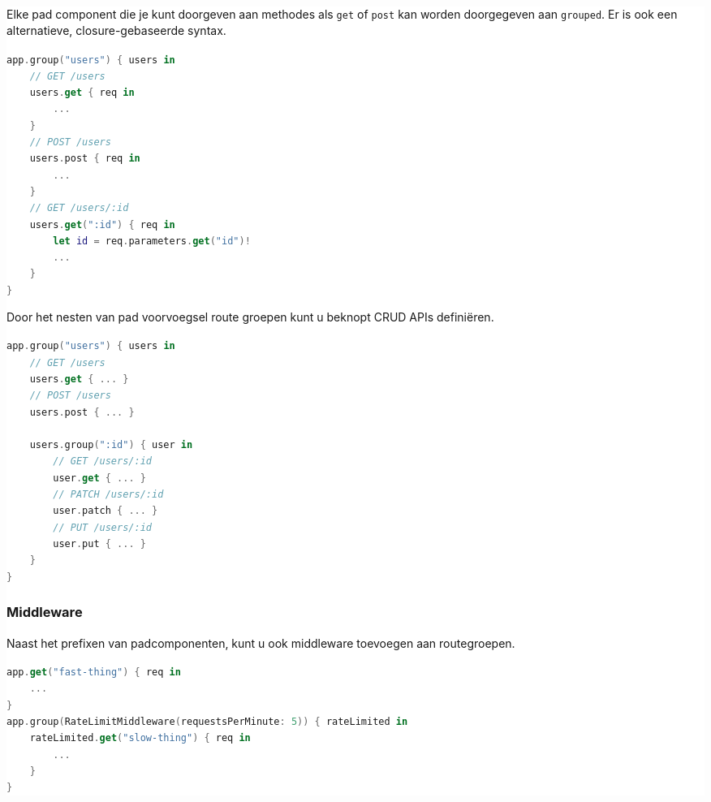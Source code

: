 Elke pad component die je kunt doorgeven aan methodes als `get` of `post` kan worden doorgegeven aan `grouped`. Er is ook een alternatieve, closure-gebaseerde syntax.

```swift
app.group("users") { users in
    // GET /users
    users.get { req in
        ...
    }
    // POST /users
    users.post { req in
        ...
    }
    // GET /users/:id
    users.get(":id") { req in
        let id = req.parameters.get("id")!
        ...
    }
}
```

Door het nesten van pad voorvoegsel route groepen kunt u beknopt CRUD APIs definiëren.

```swift
app.group("users") { users in
    // GET /users
    users.get { ... }
    // POST /users
    users.post { ... }

    users.group(":id") { user in
        // GET /users/:id
        user.get { ... }
        // PATCH /users/:id
        user.patch { ... }
        // PUT /users/:id
        user.put { ... }
    }
}
```

### Middleware

Naast het prefixen van padcomponenten, kunt u ook middleware toevoegen aan routegroepen. 

```swift
app.get("fast-thing") { req in
    ...
}
app.group(RateLimitMiddleware(requestsPerMinute: 5)) { rateLimited in
    rateLimited.get("slow-thing") { req in
        ...
    }
}
```
